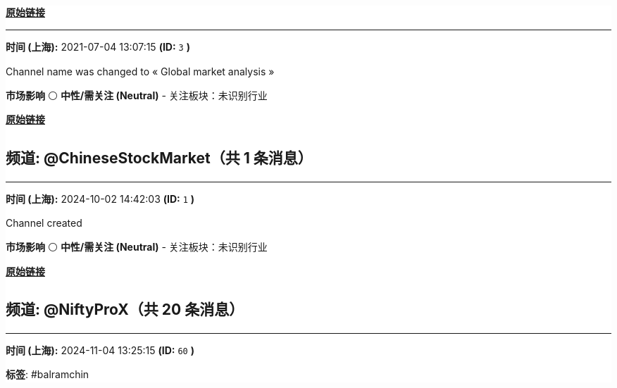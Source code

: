 **[原始链接](https://t.me/GlobalMarketUpdates/2)**

---
**时间 (上海):** 2021-07-04 13:07:15 **(ID:** `3` **)**

Channel name was changed to «
Global market analysis
»

**市场影响** ⚪ **中性/需关注 (Neutral)** - 关注板块：未识别行业

**[原始链接](https://t.me/GlobalMarketUpdates/3)**
## 频道: @ChineseStockMarket（共 1 条消息）

---
**时间 (上海):** 2024-10-02 14:42:03 **(ID:** `1` **)**

Channel created

**市场影响** ⚪ **中性/需关注 (Neutral)** - 关注板块：未识别行业

**[原始链接](https://t.me/ChineseStockMarket/1)**
## 频道: @NiftyProX（共 20 条消息）

---
**时间 (上海):** 2024-11-04 13:25:15 **(ID:** `60` **)**

**标签**: #balramchin
